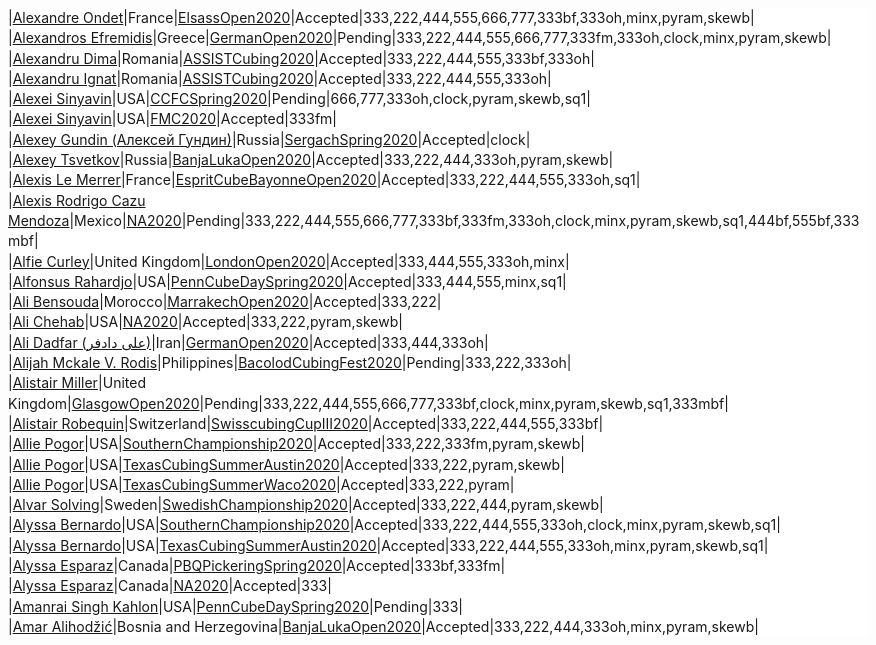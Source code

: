 |[Alexandre Ondet](https://www.worldcubeassociation.org/persons/2017ONDE01)|France|[ElsassOpen2020](https://www.worldcubeassociation.org/competitions/ElsassOpen2020)|Accepted|333,222,444,555,666,777,333bf,333oh,minx,pyram,skewb|  
|[Alexandros Efremidis](https://www.worldcubeassociation.org/persons/2015EFRE01)|Greece|[GermanOpen2020](https://www.worldcubeassociation.org/competitions/GermanOpen2020)|Pending|333,222,444,555,666,777,333fm,333oh,clock,minx,pyram,skewb|  
|[Alexandru Dima](https://www.worldcubeassociation.org/persons/2019ALEX02)|Romania|[ASSISTCubing2020](https://www.worldcubeassociation.org/competitions/ASSISTCubing2020)|Accepted|333,222,444,555,333bf,333oh|  
|[Alexandru Ignat](https://www.worldcubeassociation.org/persons/2019IGNA02)|Romania|[ASSISTCubing2020](https://www.worldcubeassociation.org/competitions/ASSISTCubing2020)|Accepted|333,222,444,555,333oh|  
|[Alexei Sinyavin](https://www.worldcubeassociation.org/persons/2016SINY01)|USA|[CCFCSpring2020](https://www.worldcubeassociation.org/competitions/CCFCSpring2020)|Pending|666,777,333oh,clock,pyram,skewb,sq1|  
|[Alexei Sinyavin](https://www.worldcubeassociation.org/persons/2016SINY01)|USA|[FMC2020](https://www.worldcubeassociation.org/competitions/FMC2020)|Accepted|333fm|  
|[Alexey Gundin (Алексей Гундин)](https://www.worldcubeassociation.org/persons/2018GUND03)|Russia|[SergachSpring2020](https://www.worldcubeassociation.org/competitions/SergachSpring2020)|Accepted|clock|  
|[Alexey Tsvetkov](https://www.worldcubeassociation.org/persons/2017TSVE02)|Russia|[BanjaLukaOpen2020](https://www.worldcubeassociation.org/competitions/BanjaLukaOpen2020)|Accepted|333,222,444,333oh,pyram,skewb|  
|[Alexis Le Merrer](https://www.worldcubeassociation.org/persons/2019MERR02)|France|[EspritCubeBayonneOpen2020](https://www.worldcubeassociation.org/competitions/EspritCubeBayonneOpen2020)|Accepted|333,222,444,555,333oh,sq1|  
|[Alexis Rodrigo Cazu Mendoza](https://www.worldcubeassociation.org/persons/2014MEND02)|Mexico|[NA2020](https://www.worldcubeassociation.org/competitions/NA2020)|Pending|333,222,444,555,666,777,333bf,333fm,333oh,clock,minx,pyram,skewb,sq1,444bf,555bf,333mbf|  
|[Alfie Curley](https://www.worldcubeassociation.org/persons/2019CURL01)|United Kingdom|[LondonOpen2020](https://www.worldcubeassociation.org/competitions/LondonOpen2020)|Accepted|333,444,555,333oh,minx|  
|[Alfonsus Rahardjo](https://www.worldcubeassociation.org/persons/2016RAHA02)|USA|[PennCubeDaySpring2020](https://www.worldcubeassociation.org/competitions/PennCubeDaySpring2020)|Accepted|333,444,555,minx,sq1|  
|[Ali Bensouda](https://www.worldcubeassociation.org/persons/2018BENS03)|Morocco|[MarrakechOpen2020](https://www.worldcubeassociation.org/competitions/MarrakechOpen2020)|Accepted|333,222|  
|[Ali Chehab](https://www.worldcubeassociation.org/persons/2018CHEH01)|USA|[NA2020](https://www.worldcubeassociation.org/competitions/NA2020)|Accepted|333,222,pyram,skewb|  
|[Ali Dadfar (علی دادفر)](https://www.worldcubeassociation.org/persons/2011DADF01)|Iran|[GermanOpen2020](https://www.worldcubeassociation.org/competitions/GermanOpen2020)|Accepted|333,444,333oh|  
|[Alijah Mckale V. Rodis](https://www.worldcubeassociation.org/persons/2019RODI03)|Philippines|[BacolodCubingFest2020](https://www.worldcubeassociation.org/competitions/BacolodCubingFest2020)|Pending|333,222,333oh|  
|[Alistair Miller](https://www.worldcubeassociation.org/persons/2017MILL12)|United Kingdom|[GlasgowOpen2020](https://www.worldcubeassociation.org/competitions/GlasgowOpen2020)|Pending|333,222,444,555,666,777,333bf,clock,minx,pyram,skewb,sq1,333mbf|  
|[Alistair Robequin](https://www.worldcubeassociation.org/persons/2019ROBE01)|Switzerland|[SwisscubingCupIII2020](https://www.worldcubeassociation.org/competitions/SwisscubingCupIII2020)|Accepted|333,222,444,555,333bf|  
|[Allie Pogor](https://www.worldcubeassociation.org/persons/2019POGO02)|USA|[SouthernChampionship2020](https://www.worldcubeassociation.org/competitions/SouthernChampionship2020)|Accepted|333,222,333fm,pyram,skewb|  
|[Allie Pogor](https://www.worldcubeassociation.org/persons/2019POGO02)|USA|[TexasCubingSummerAustin2020](https://www.worldcubeassociation.org/competitions/TexasCubingSummerAustin2020)|Accepted|333,222,pyram,skewb|  
|[Allie Pogor](https://www.worldcubeassociation.org/persons/2019POGO02)|USA|[TexasCubingSummerWaco2020](https://www.worldcubeassociation.org/competitions/TexasCubingSummerWaco2020)|Accepted|333,222,pyram|  
|[Alvar Solving](https://www.worldcubeassociation.org/persons/2020SOLV01)|Sweden|[SwedishChampionship2020](https://www.worldcubeassociation.org/competitions/SwedishChampionship2020)|Accepted|333,222,444,pyram,skewb|  
|[Alyssa Bernardo](https://www.worldcubeassociation.org/persons/2016BERN18)|USA|[SouthernChampionship2020](https://www.worldcubeassociation.org/competitions/SouthernChampionship2020)|Accepted|333,222,444,555,333oh,clock,minx,pyram,skewb,sq1|  
|[Alyssa Bernardo](https://www.worldcubeassociation.org/persons/2016BERN18)|USA|[TexasCubingSummerAustin2020](https://www.worldcubeassociation.org/competitions/TexasCubingSummerAustin2020)|Accepted|333,222,444,555,333oh,minx,pyram,skewb,sq1|  
|[Alyssa Esparaz](https://www.worldcubeassociation.org/persons/2014ESPA01)|Canada|[PBQPickeringSpring2020](https://www.worldcubeassociation.org/competitions/PBQPickeringSpring2020)|Accepted|333bf,333fm|  
|[Alyssa Esparaz](https://www.worldcubeassociation.org/persons/2014ESPA01)|Canada|[NA2020](https://www.worldcubeassociation.org/competitions/NA2020)|Accepted|333|  
|[Amanrai Singh Kahlon](https://www.worldcubeassociation.org/persons/2019KAHL02)|USA|[PennCubeDaySpring2020](https://www.worldcubeassociation.org/competitions/PennCubeDaySpring2020)|Pending|333|  
|[Amar Alihodžić](https://www.worldcubeassociation.org/persons/2019ALIH01)|Bosnia and Herzegovina|[BanjaLukaOpen2020](https://www.worldcubeassociation.org/competitions/BanjaLukaOpen2020)|Accepted|333,222,444,333oh,minx,pyram,skewb|  